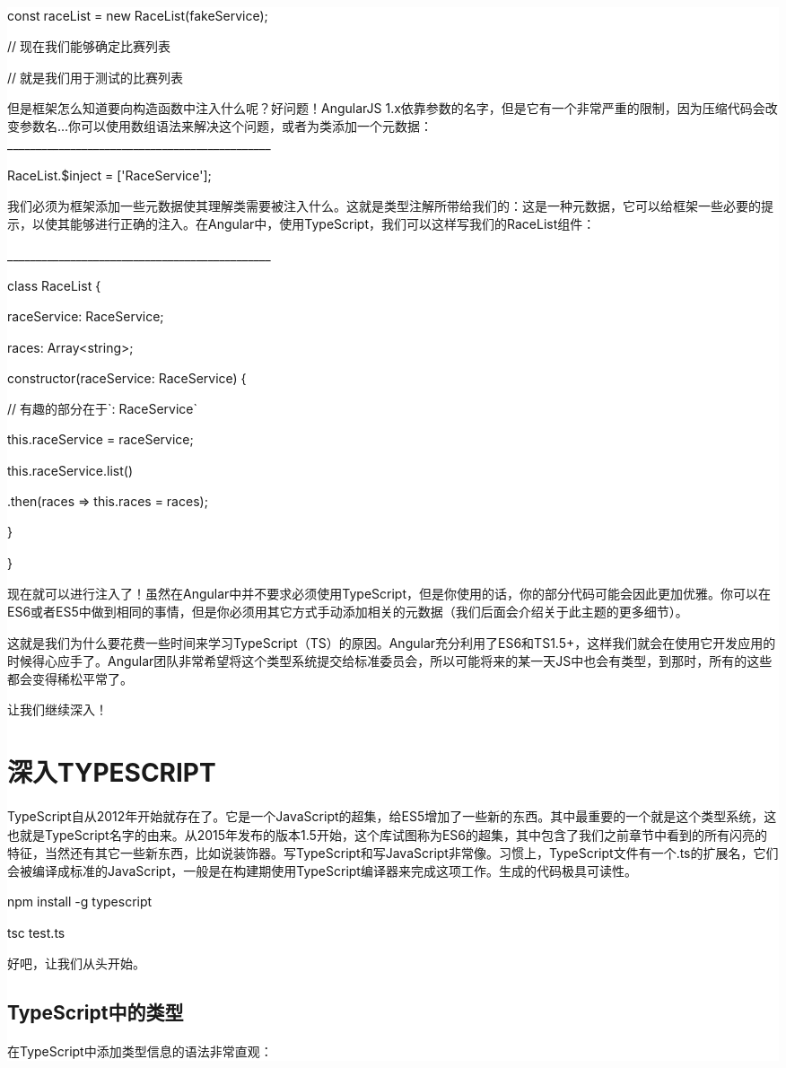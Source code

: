 const raceList = new RaceList(fakeService);

// 现在我们能够确定比赛列表

// 就是我们用于测试的比赛列表

但是框架怎么知道要向构造函数中注入什么呢？好问题！AngularJS 1.x依靠参数的名字，但是它有一个非常严重的限制，因为压缩代码会改变参数名...你可以使用数组语法来解决这个问题，或者为类添加一个元数据：\
\_\_\_\_\_\_\_\_\_\_\_\_\_\_\_\_\_\_\_\_\_\_\_\_\_\_\_\_\_\_\_\_\_\_\_\_\_\_\_\_\_\_\_\_\_\_

RaceList.\$inject = \['RaceService'\];

我们必须为框架添加一些元数据使其理解类需要被注入什么。这就是类型注解所带给我们的：这是一种元数据，它可以给框架一些必要的提示，以使其能够进行正确的注入。在Angular中，使用TypeScript，我们可以这样写我们的RaceList组件：

\_\_\_\_\_\_\_\_\_\_\_\_\_\_\_\_\_\_\_\_\_\_\_\_\_\_\_\_\_\_\_\_\_\_\_\_\_\_\_\_\_\_\_\_\_\_

class RaceList {

raceService: RaceService;

races: Array\<string\>;

constructor(raceService: RaceService) {

// 有趣的部分在于\`: RaceService\`

this.raceService = raceService;

this.raceService.list()

.then(races =\> this.races = races);

}

}

现在就可以进行注入了！虽然在Angular中并不要求必须使用TypeScript，但是你使用的话，你的部分代码可能会因此更加优雅。你可以在ES6或者ES5中做到相同的事情，但是你必须用其它方式手动添加相关的元数据（我们后面会介绍关于此主题的更多细节）。

这就是我们为什么要花费一些时间来学习TypeScript（TS）的原因。Angular充分利用了ES6和TS1.5+，这样我们就会在使用它开发应用的时候得心应手了。Angular团队非常希望将这个类型系统提交给标准委员会，所以可能将来的某一天JS中也会有类型，到那时，所有的这些都会变得稀松平常了。

让我们继续深入！

# 深入TYPESCRIPT

TypeScript自从2012年开始就存在了。它是一个JavaScript的超集，给ES5增加了一些新的东西。其中最重要的一个就是这个类型系统，这也就是TypeScript名字的由来。从2015年发布的版本1.5开始，这个库试图称为ES6的超集，其中包含了我们之前章节中看到的所有闪亮的特征，当然还有其它一些新东西，比如说装饰器。写TypeScript和写JavaScript非常像。习惯上，TypeScript文件有一个.ts的扩展名，它们会被编译成标准的JavaScript，一般是在构建期使用TypeScript编译器来完成这项工作。生成的代码极具可读性。

npm install -g typescript

tsc test.ts

好吧，让我们从头开始。

## TypeScript中的类型

在TypeScript中添加类型信息的语法非常直观：
